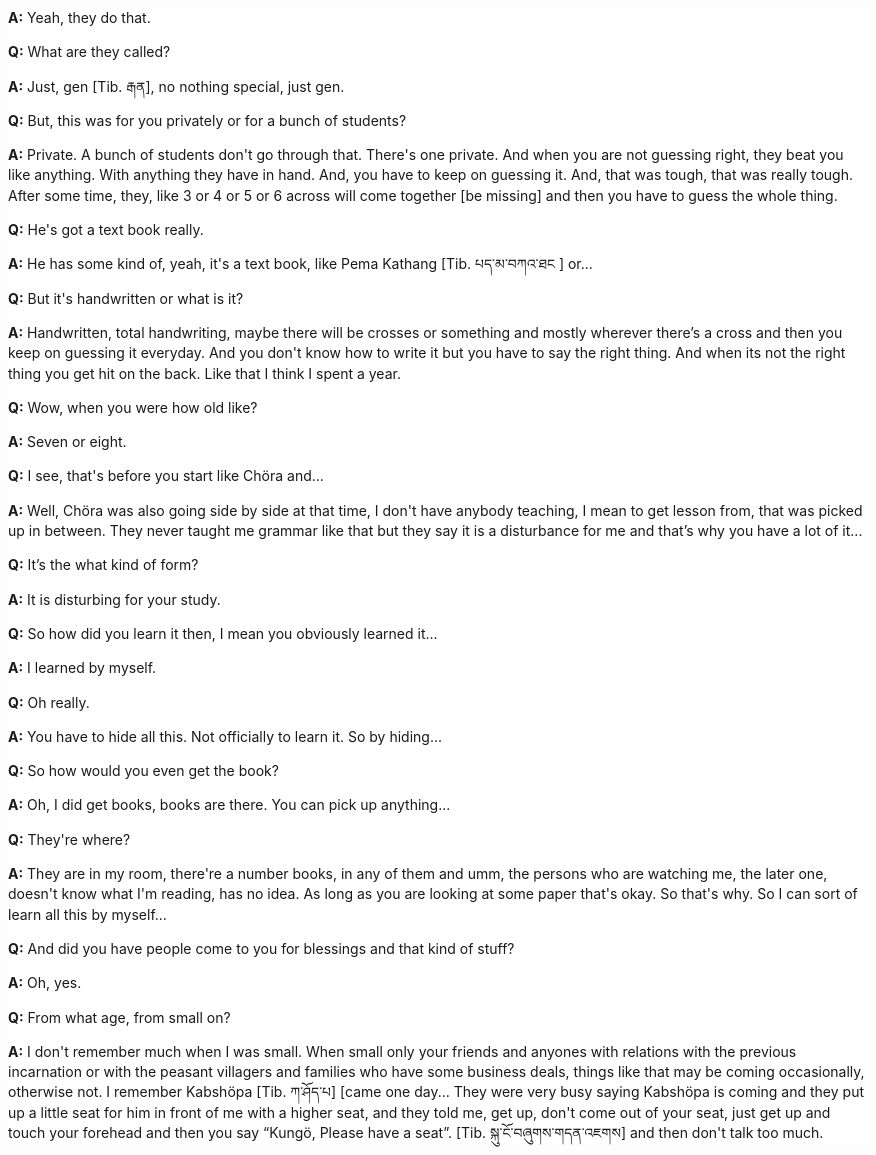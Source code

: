 **A:**  Yeah, they do that.   

**Q:**  What are they called?   

**A:**  Just, gen [Tib. རྒན], no nothing special, just gen.   

**Q:**  But, this was for you privately or for a bunch of students?   

**A:**  Private. A bunch of students don't go through that. There's one private. And when you are not guessing right, they beat you like anything. With anything they have in hand. And, you have to keep on guessing it. And, that was tough, that was really tough. After some time, they, like 3 or 4 or 5 or 6 across will come together [be missing] and then you have to guess the whole thing.   

**Q:**  He's got a text book really.   

**A:**  He has some kind of, yeah, it's a text book, like Pema Kathang [Tib. པད་མ་བཀའ་ཐང ] or...   

**Q:**  But it's handwritten or what is it?   

**A:**  Handwritten, total handwriting, maybe there will be crosses or something and mostly wherever there’s a cross and then you keep on guessing it everyday. And you don't know how to write it but you have to say the right thing. And when its not the right thing you get hit on the back. Like that I think I spent a year.   

**Q:**  Wow, when you were how old like?   

**A:**  Seven or eight.   

**Q:**  I see, that's before you start like Chöra and...   

**A:**  Well, Chöra was also going side by side at that time, I don't have anybody teaching, I mean to get lesson from, that was picked up in between. They never taught me grammar like that but they say it is a disturbance for me and that’s why you have a lot of it...   

**Q:**  It’s the what kind of form?   

**A:**  It is disturbing for your study.   

**Q:**  So how did you learn it then, I mean you obviously learned it...   

**A:**  I learned by myself.   

**Q:**  Oh really.   

**A:**  You have to hide all this. Not officially to learn it. So by hiding...   

**Q:**  So how would you even get the book?   

**A:**  Oh, I did get books, books are there. You can pick up anything...   

**Q:**  They're where?   

**A:**  They are in my room, there're a number books, in any of them and umm, the persons who are watching me, the later one, doesn't know what I'm reading, has no idea. As long as you are looking at some paper that's okay. So that's why. So I can sort of learn all this by myself...   

**Q:**  And did you have people come to you for blessings and that kind of stuff?   

**A:**  Oh, yes.   

**Q:**  From what age, from small on?   

**A:**  I don't remember much when I was small. When small only your friends and anyones with relations with the previous incarnation or with the peasant villagers and families who have some business deals, things like that may be coming occasionally, otherwise not. I remember Kabshöpa [Tib. ཀ་ཤོད་པ] [came one day... They were very busy saying Kabshöpa is coming and they put up a little seat for him in front of me with a higher seat, and they told me, get up, don't come out of your seat, just get up and touch your forehead and then you say “Kungö, Please have a seat”. [Tib. སྐུ་ངོ་བཞུགས་གདན་འཇགས] and then don't talk too much.   
